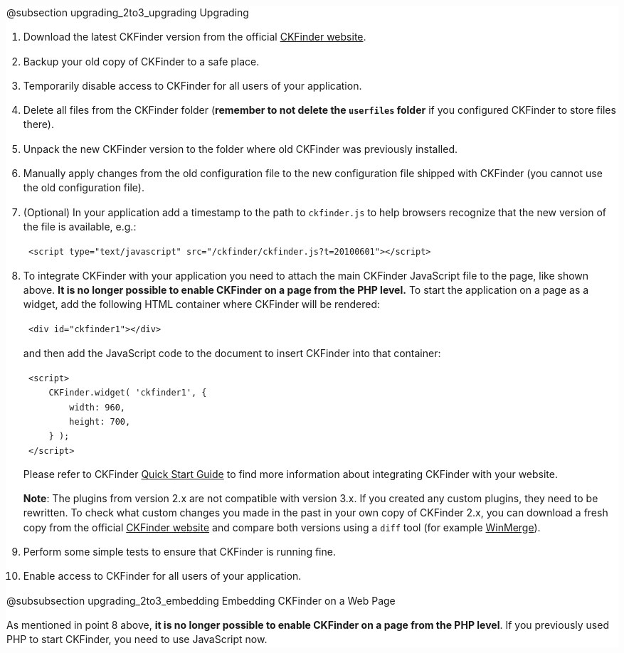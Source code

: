 @subsection upgrading_2to3_upgrading Upgrading

1. Download the latest CKFinder version from the
   official [CKFinder website](https://ckeditor.com/ckeditor-4/download/#ckfinder).
2. Backup your old copy of CKFinder to a safe place.
3. Temporarily disable access to CKFinder for all users of your application.
4. Delete all files from the CKFinder folder (**remember to not delete the `userfiles` folder** if you configured
   CKFinder to store files there).
5. Unpack the new CKFinder version to the folder where old CKFinder was previously installed.
6. Manually apply changes from the old configuration file to the new configuration file shipped with CKFinder (you
   cannot use the old configuration file).
7. (Optional) In your application add a timestamp to the path to `ckfinder.js` to help browsers recognize that the new
   version of the file is available, e.g.:

        <script type="text/javascript" src="/ckfinder/ckfinder.js?t=20100601"></script>

8. To integrate CKFinder with your application you need to attach the main CKFinder JavaScript file to the page, like
   shown above. **It is no longer possible to enable CKFinder on a page from the PHP level.**
   To start the application on a page as a widget, add the following HTML container where CKFinder will be rendered:

        <div id="ckfinder1"></div>

   and then add the JavaScript code to the document to insert CKFinder into that container:

        <script>
            CKFinder.widget( 'ckfinder1', {
                width: 960,
                height: 700,
            } );
        </script>

   Please refer to CKFinder [Quick Start Guide](https://ckeditor.com/docs/ckfinder/ckfinder3/#!/guide/dev_installation)
   to find more information about integrating CKFinder with your website.

   **Note**: The plugins from version 2.x are not compatible with version 3.x. If you created any custom plugins, they
   need to be rewritten.
   To check what custom changes you made in the past in your own copy of CKFinder 2.x, you can download a fresh copy
   from the official [CKFinder website](https://ckeditor.com/ckeditor-4/download/#ckfinder) and compare both versions
   using a `diff` tool (for example [WinMerge](http://winmerge.org/)).

9. Perform some simple tests to ensure that CKFinder is running fine.
10. Enable access to CKFinder for all users of your application.

@subsubsection upgrading_2to3_embedding Embedding CKFinder on a Web Page

As mentioned in point 8 above, **it is no longer possible to enable CKFinder on a page from the PHP level**. If you
previously used PHP to start CKFinder, you need to use JavaScript now.
